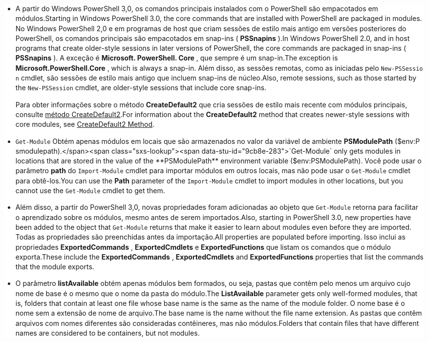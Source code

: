 - <span data-ttu-id="9cb8e-278">A partir do Windows PowerShell 3,0, os comandos principais instalados com o PowerShell são empacotados em módulos.</span><span class="sxs-lookup"><span data-stu-id="9cb8e-278">Starting in Windows PowerShell 3.0, the core commands that are installed with PowerShell are packaged in modules.</span></span> <span data-ttu-id="9cb8e-279">No Windows PowerShell 2,0 e em programas de host que criam sessões de estilo mais antigo em versões posteriores do PowerShell, os comandos principais são empacotados em snap-ins ( **PSSnapins** ).</span><span class="sxs-lookup"><span data-stu-id="9cb8e-279">In Windows PowerShell 2.0, and in host programs that create older-style sessions in later versions of PowerShell, the core commands are packaged in snap-ins ( **PSSnapins** ).</span></span> <span data-ttu-id="9cb8e-280">A exceção é **Microsoft. PowerShell. Core** , que sempre é um snap-in.</span><span class="sxs-lookup"><span data-stu-id="9cb8e-280">The exception is **Microsoft.PowerShell.Core** , which is always a snap-in.</span></span> <span data-ttu-id="9cb8e-281">Além disso, as sessões remotas, como as iniciadas pelo `New-PSSession` cmdlet, são sessões de estilo mais antigo que incluem snap-ins de núcleo.</span><span class="sxs-lookup"><span data-stu-id="9cb8e-281">Also, remote sessions, such as those started by the `New-PSSession` cmdlet, are older-style sessions that include core snap-ins.</span></span>

  <span data-ttu-id="9cb8e-282">Para obter informações sobre o método **CreateDefault2** que cria sessões de estilo mais recente com módulos principais, consulte [método CreateDefault2](/dotnet/api/system.management.automation.runspaces.initialsessionstate.createdefault2).</span><span class="sxs-lookup"><span data-stu-id="9cb8e-282">For information about the **CreateDefault2** method that creates newer-style sessions with core modules, see [CreateDefault2 Method](/dotnet/api/system.management.automation.runspaces.initialsessionstate.createdefault2).</span></span>

- <span data-ttu-id="9cb8e-283">`Get-Module` Obtém apenas módulos em locais que são armazenados no valor da variável de ambiente **PSModulePath** ($env:P smodulepath).</span><span class="sxs-lookup"><span data-stu-id="9cb8e-283">`Get-Module` only gets modules in locations that are stored in the value of the **PSModulePath** environment variable ($env:PSModulePath).</span></span> <span data-ttu-id="9cb8e-284">Você pode usar o parâmetro **path** do `Import-Module` cmdlet para importar módulos em outros locais, mas não pode usar o `Get-Module` cmdlet para obtê-los.</span><span class="sxs-lookup"><span data-stu-id="9cb8e-284">You can use the **Path** parameter of the `Import-Module` cmdlet to import modules in other locations, but you cannot use the `Get-Module` cmdlet to get them.</span></span>
- <span data-ttu-id="9cb8e-285">Além disso, a partir do PowerShell 3,0, novas propriedades foram adicionadas ao objeto que `Get-Module` retorna para facilitar o aprendizado sobre os módulos, mesmo antes de serem importados.</span><span class="sxs-lookup"><span data-stu-id="9cb8e-285">Also, starting in PowerShell 3.0, new properties have been added to the object that `Get-Module` returns that make it easier to learn about modules even before they are imported.</span></span> <span data-ttu-id="9cb8e-286">Todas as propriedades são preenchidas antes da importação.</span><span class="sxs-lookup"><span data-stu-id="9cb8e-286">All properties are populated before importing.</span></span> <span data-ttu-id="9cb8e-287">Isso inclui as propriedades **ExportedCommands** , **ExportedCmdlets** e **ExportedFunctions** que listam os comandos que o módulo exporta.</span><span class="sxs-lookup"><span data-stu-id="9cb8e-287">These include the **ExportedCommands** , **ExportedCmdlets** and **ExportedFunctions** properties that list the commands that the module exports.</span></span>
- <span data-ttu-id="9cb8e-288">O parâmetro **listAvailable** obtém apenas módulos bem formados, ou seja, pastas que contêm pelo menos um arquivo cujo nome de base é o mesmo que o nome da pasta do módulo.</span><span class="sxs-lookup"><span data-stu-id="9cb8e-288">The **ListAvailable** parameter gets only well-formed modules, that is, folders that contain at least one file whose base name is the same as the name of the module folder.</span></span> <span data-ttu-id="9cb8e-289">O nome base é o nome sem a extensão de nome de arquivo.</span><span class="sxs-lookup"><span data-stu-id="9cb8e-289">The base name is the name without the file name extension.</span></span> <span data-ttu-id="9cb8e-290">As pastas que contêm arquivos com nomes diferentes são consideradas contêineres, mas não módulos.</span><span class="sxs-lookup"><span data-stu-id="9cb8e-290">Folders that contain files that have different names are considered to be containers, but not modules.</span></span>
